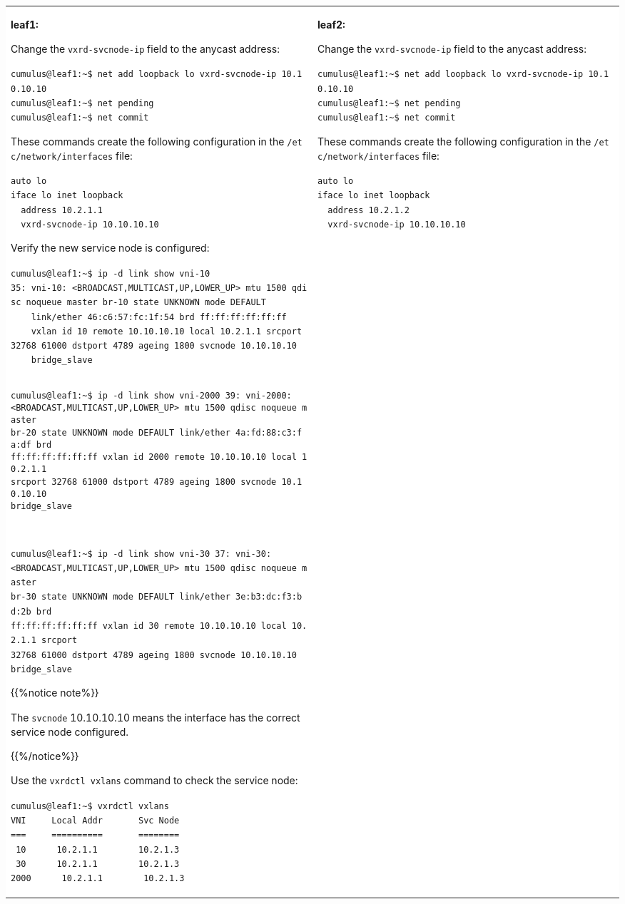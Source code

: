 <table>
<colgroup>
<col style="width: 50%" />
<col style="width: 50%" />
</colgroup>
<tbody>
<tr class="odd">
<td><p><strong>leaf1:</strong></p>
<p>Change the <code>vxrd-svcnode-ip</code> field to the anycast address:</p>
<pre><code>cumulus@leaf1:~$ net add loopback lo vxrd-svcnode-ip 10.10.10.10
cumulus@leaf1:~$ net pending
cumulus@leaf1:~$ net commit</code></pre>
<p>These commands create the following configuration in the <code>/etc/network/interfaces</code> file:</p>
<pre><code>auto lo
iface lo inet loopback
  address 10.2.1.1
  vxrd-svcnode-ip 10.10.10.10</code></pre>
<p>Verify the new service node is configured:</p>
<pre><code>cumulus@leaf1:~$ ip -d link show vni-10
35: vni-10: &lt;BROADCAST,MULTICAST,UP,LOWER_UP&gt; mtu 1500 qdisc noqueue master br-10 state UNKNOWN mode DEFAULT
    link/ether 46:c6:57:fc:1f:54 brd ff:ff:ff:ff:ff:ff
    vxlan id 10 remote 10.10.10.10 local 10.2.1.1 srcport 32768 61000 dstport 4789 ageing 1800 svcnode 10.10.10.10
    bridge_slave
 
cumulus@leaf1:~$ ip -d link show vni-2000
39: vni-2000: &lt;BROADCAST,MULTICAST,UP,LOWER_UP&gt; mtu 1500 qdisc noqueue master br-20 state UNKNOWN mode DEFAULT
    link/ether 4a:fd:88:c3:fa:df brd ff:ff:ff:ff:ff:ff
    vxlan id 2000 remote 10.10.10.10 local 10.2.1.1 srcport 32768 61000 dstport 4789 ageing 1800 svcnode 10.10.10.10
    bridge_slave
 
cumulus@leaf1:~$ ip -d link show vni-30
37: vni-30: &lt;BROADCAST,MULTICAST,UP,LOWER_UP&gt; mtu 1500 qdisc noqueue master br-30 state UNKNOWN mode DEFAULT
    link/ether 3e:b3:dc:f3:bd:2b brd ff:ff:ff:ff:ff:ff
    vxlan id 30 remote 10.10.10.10 local 10.2.1.1 srcport 32768 61000 dstport 4789 ageing 1800 svcnode 10.10.10.10
    bridge_slave</code></pre>
<p>{{%notice note%}}</p>
<p>The <code>svcnode</code> 10.10.10.10 means the interface has the correct service node configured.</p>
<p>{{%/notice%}}</p>
<p>Use the <code>vxrdctl vxlans</code> command to check the service node:</p>
<pre><code>cumulus@leaf1:~$ vxrdctl vxlans
VNI     Local Addr       Svc Node
===     ==========       ========
 10      10.2.1.1        10.2.1.3
 30      10.2.1.1        10.2.1.3
2000      10.2.1.1        10.2.1.3</code></pre></td>
<td><p><strong>leaf2:</strong></p>
<p>Change the <code>vxrd-svcnode-ip</code> field to the anycast address:</p>
<pre><code>cumulus@leaf1:~$ net add loopback lo vxrd-svcnode-ip 10.10.10.10
cumulus@leaf1:~$ net pending
cumulus@leaf1:~$ net commit</code></pre>
<p>These commands create the following configuration in the <code>/etc/network/interfaces</code> file:</p>
<pre><code>auto lo
iface lo inet loopback
  address 10.2.1.2
  vxrd-svcnode-ip 10.10.10.10</code></pre>